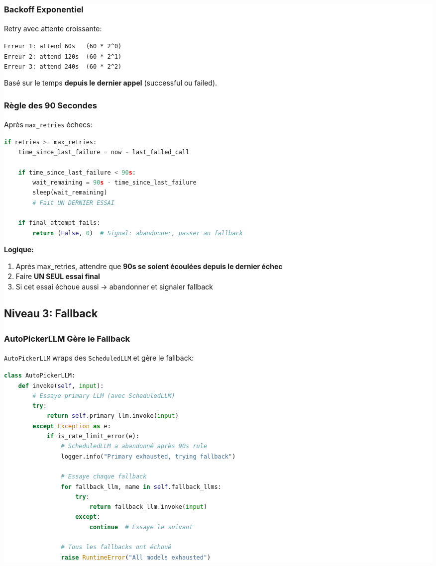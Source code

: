 ### Backoff Exponentiel

Retry avec attente croissante:

```
Erreur 1: attend 60s   (60 * 2^0)
Erreur 2: attend 120s  (60 * 2^1)
Erreur 3: attend 240s  (60 * 2^2)
```

Basé sur le temps **depuis le dernier appel** (successful ou failed).

### Règle des 90 Secondes

Après `max_retries` échecs:

```python
if retries >= max_retries:
    time_since_last_failure = now - last_failed_call

    if time_since_last_failure < 90s:
        wait_remaining = 90s - time_since_last_failure
        sleep(wait_remaining)
        # Fait UN DERNIER ESSAI

    if final_attempt_fails:
        return (False, 0)  # Signal: abandonner, passer au fallback
```

**Logique:**
1. Après max_retries, attendre que **90s se soient écoulées depuis le dernier échec**
2. Faire **UN SEUL essai final**
3. Si cet essai échoue aussi → abandonner et signaler fallback

## Niveau 3: Fallback

### AutoPickerLLM Gère le Fallback

`AutoPickerLLM` wraps des `ScheduledLLM` et gère le fallback:

```python
class AutoPickerLLM:
    def invoke(self, input):
        # Essaye primary LLM (avec ScheduledLLM)
        try:
            return self.primary_llm.invoke(input)
        except Exception as e:
            if is_rate_limit_error(e):
                # ScheduledLLM a abandonné après 90s rule
                logger.info("Primary exhausted, trying fallback")

                # Essaye chaque fallback
                for fallback_llm, name in self.fallback_llms:
                    try:
                        return fallback_llm.invoke(input)
                    except:
                        continue  # Essaye le suivant

                # Tous les fallbacks ont échoué
                raise RuntimeError("All models exhausted")
```
